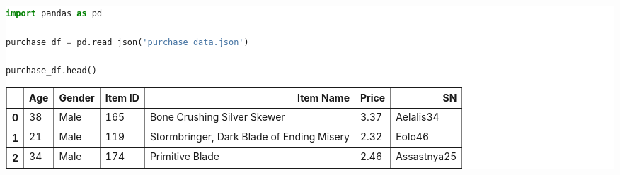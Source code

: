 

```python
import pandas as pd

purchase_df = pd.read_json('purchase_data.json')

purchase_df.head()
```




<div>
<style scoped>
    .dataframe tbody tr th:only-of-type {
        vertical-align: middle;
    }

    .dataframe tbody tr th {
        vertical-align: top;
    }

    .dataframe thead th {
        text-align: right;
    }
</style>
<table border="1" class="dataframe">
  <thead>
    <tr style="text-align: right;">
      <th></th>
      <th>Age</th>
      <th>Gender</th>
      <th>Item ID</th>
      <th>Item Name</th>
      <th>Price</th>
      <th>SN</th>
    </tr>
  </thead>
  <tbody>
    <tr>
      <th>0</th>
      <td>38</td>
      <td>Male</td>
      <td>165</td>
      <td>Bone Crushing Silver Skewer</td>
      <td>3.37</td>
      <td>Aelalis34</td>
    </tr>
    <tr>
      <th>1</th>
      <td>21</td>
      <td>Male</td>
      <td>119</td>
      <td>Stormbringer, Dark Blade of Ending Misery</td>
      <td>2.32</td>
      <td>Eolo46</td>
    </tr>
    <tr>
      <th>2</th>
      <td>34</td>
      <td>Male</td>
      <td>174</td>
      <td>Primitive Blade</td>
      <td>2.46</td>
      <td>Assastnya25</td>
    </tr>
    <tr>